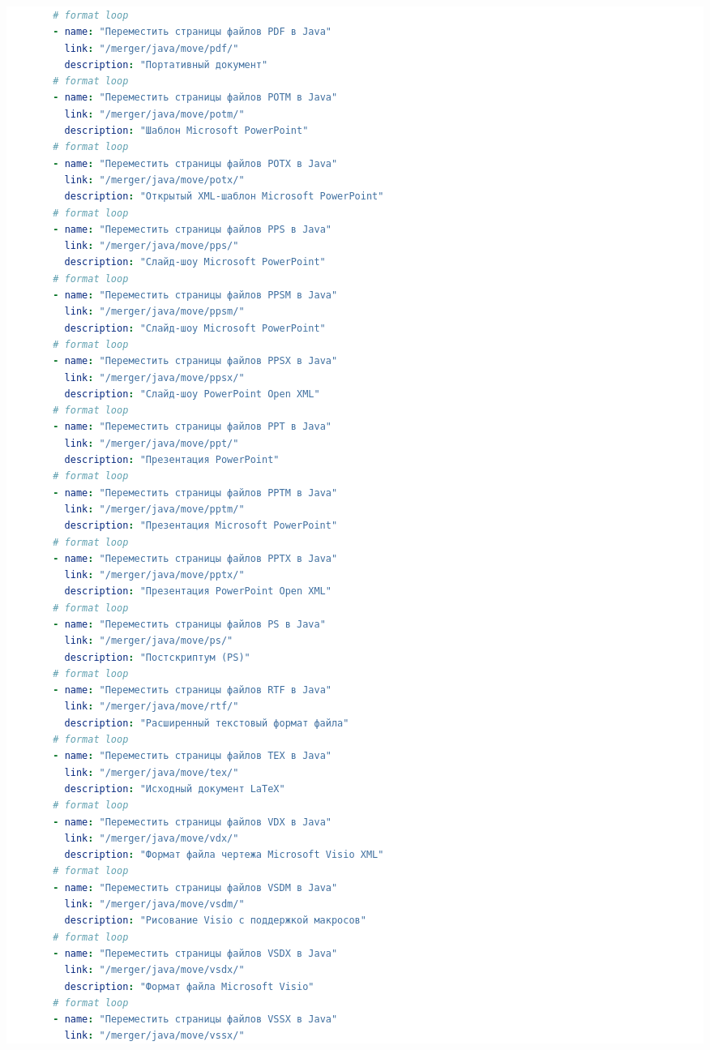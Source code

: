 ```yaml
        # format loop
        - name: "Переместить страницы файлов PDF в Java"
          link: "/merger/java/move/pdf/"
          description: "Портативный документ"
        # format loop
        - name: "Переместить страницы файлов POTM в Java"
          link: "/merger/java/move/potm/"
          description: "Шаблон Microsoft PowerPoint"
        # format loop
        - name: "Переместить страницы файлов POTX в Java"
          link: "/merger/java/move/potx/"
          description: "Открытый XML-шаблон Microsoft PowerPoint"
        # format loop
        - name: "Переместить страницы файлов PPS в Java"
          link: "/merger/java/move/pps/"
          description: "Слайд-шоу Microsoft PowerPoint"
        # format loop
        - name: "Переместить страницы файлов PPSM в Java"
          link: "/merger/java/move/ppsm/"
          description: "Слайд-шоу Microsoft PowerPoint"
        # format loop
        - name: "Переместить страницы файлов PPSX в Java"
          link: "/merger/java/move/ppsx/"
          description: "Слайд-шоу PowerPoint Open XML"
        # format loop
        - name: "Переместить страницы файлов PPT в Java"
          link: "/merger/java/move/ppt/"
          description: "Презентация PowerPoint"
        # format loop
        - name: "Переместить страницы файлов PPTM в Java"
          link: "/merger/java/move/pptm/"
          description: "Презентация Microsoft PowerPoint"
        # format loop
        - name: "Переместить страницы файлов PPTX в Java"
          link: "/merger/java/move/pptx/"
          description: "Презентация PowerPoint Open XML"
        # format loop
        - name: "Переместить страницы файлов PS в Java"
          link: "/merger/java/move/ps/"
          description: "Постскриптум (PS)"
        # format loop
        - name: "Переместить страницы файлов RTF в Java"
          link: "/merger/java/move/rtf/"
          description: "Расширенный текстовый формат файла"
        # format loop
        - name: "Переместить страницы файлов TEX в Java"
          link: "/merger/java/move/tex/"
          description: "Исходный документ LaTeX"
        # format loop
        - name: "Переместить страницы файлов VDX в Java"
          link: "/merger/java/move/vdx/"
          description: "Формат файла чертежа Microsoft Visio XML"
        # format loop
        - name: "Переместить страницы файлов VSDM в Java"
          link: "/merger/java/move/vsdm/"
          description: "Рисование Visio с поддержкой макросов"
        # format loop
        - name: "Переместить страницы файлов VSDX в Java"
          link: "/merger/java/move/vsdx/"
          description: "Формат файла Microsoft Visio"
        # format loop
        - name: "Переместить страницы файлов VSSX в Java"
          link: "/merger/java/move/vssx/"
```
